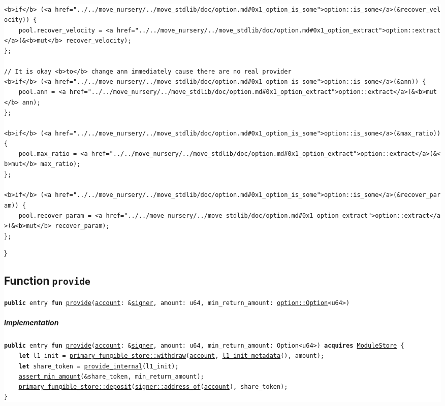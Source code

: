 
    <b>if</b> (<a href="../../move_nursery/../move_stdlib/doc/option.md#0x1_option_is_some">option::is_some</a>(&recover_velocity)) {
        pool.recover_velocity = <a href="../../move_nursery/../move_stdlib/doc/option.md#0x1_option_extract">option::extract</a>(&<b>mut</b> recover_velocity);
    };

    // It is okay <b>to</b> change ann immediately cause there are no real provider
    <b>if</b> (<a href="../../move_nursery/../move_stdlib/doc/option.md#0x1_option_is_some">option::is_some</a>(&ann)) {
        pool.ann = <a href="../../move_nursery/../move_stdlib/doc/option.md#0x1_option_extract">option::extract</a>(&<b>mut</b> ann);
    };

    <b>if</b> (<a href="../../move_nursery/../move_stdlib/doc/option.md#0x1_option_is_some">option::is_some</a>(&max_ratio)) {
        pool.max_ratio = <a href="../../move_nursery/../move_stdlib/doc/option.md#0x1_option_extract">option::extract</a>(&<b>mut</b> max_ratio);
    };

    <b>if</b> (<a href="../../move_nursery/../move_stdlib/doc/option.md#0x1_option_is_some">option::is_some</a>(&recover_param)) {
        pool.recover_param = <a href="../../move_nursery/../move_stdlib/doc/option.md#0x1_option_extract">option::extract</a>(&<b>mut</b> recover_param);
    };
}
</code></pre>



<a id="0x1_minitswap_provide"></a>

## Function `provide`



<pre><code><b>public</b> entry <b>fun</b> <a href="minitswap.md#0x1_minitswap_provide">provide</a>(<a href="account.md#0x1_account">account</a>: &<a href="../../move_nursery/../move_stdlib/doc/signer.md#0x1_signer">signer</a>, amount: u64, min_return_amount: <a href="../../move_nursery/../move_stdlib/doc/option.md#0x1_option_Option">option::Option</a>&lt;u64&gt;)
</code></pre>



##### Implementation


<pre><code><b>public</b> entry <b>fun</b> <a href="minitswap.md#0x1_minitswap_provide">provide</a>(<a href="account.md#0x1_account">account</a>: &<a href="../../move_nursery/../move_stdlib/doc/signer.md#0x1_signer">signer</a>, amount: u64, min_return_amount: Option&lt;u64&gt;) <b>acquires</b> <a href="minitswap.md#0x1_minitswap_ModuleStore">ModuleStore</a> {
    <b>let</b> l1_init = <a href="primary_fungible_store.md#0x1_primary_fungible_store_withdraw">primary_fungible_store::withdraw</a>(<a href="account.md#0x1_account">account</a>, <a href="minitswap.md#0x1_minitswap_l1_init_metadata">l1_init_metadata</a>(), amount);
    <b>let</b> share_token = <a href="minitswap.md#0x1_minitswap_provide_internal">provide_internal</a>(l1_init);
    <a href="minitswap.md#0x1_minitswap_assert_min_amount">assert_min_amount</a>(&share_token, min_return_amount);
    <a href="primary_fungible_store.md#0x1_primary_fungible_store_deposit">primary_fungible_store::deposit</a>(<a href="../../move_nursery/../move_stdlib/doc/signer.md#0x1_signer_address_of">signer::address_of</a>(<a href="account.md#0x1_account">account</a>), share_token);
}
</code></pre>
